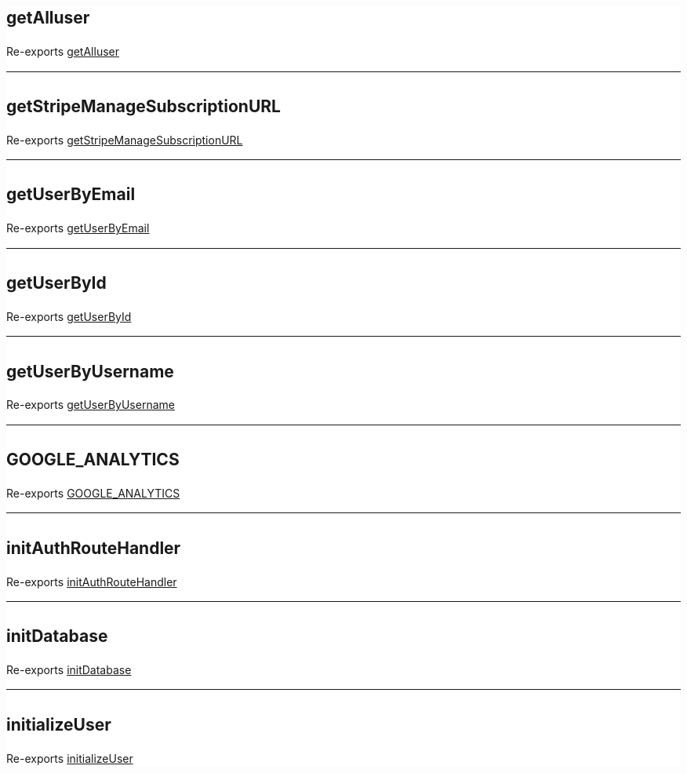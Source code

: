 ## getAlluser

Re-exports [getAlluser](server/users.md#getalluser)

***

## getStripeManageSubscriptionURL

Re-exports [getStripeManageSubscriptionURL](server/users.md#getstripemanagesubscriptionurl)

***

## getUserByEmail

Re-exports [getUserByEmail](server/users.md#getuserbyemail)

***

## getUserById

Re-exports [getUserById](server/users.md#getuserbyid)

***

## getUserByUsername

Re-exports [getUserByUsername](server/users.md#getuserbyusername)

***

## GOOGLE\_ANALYTICS

Re-exports [GOOGLE_ANALYTICS](customize-site.md#google_analytics)

***

## initAuthRouteHandler

Re-exports [initAuthRouteHandler](server/auth.md#initauthroutehandler)

***

## initDatabase

Re-exports [initDatabase](server/auth.md#initdatabase)

***

## initializeUser

Re-exports [initializeUser](server/auth.md#initializeuser)
